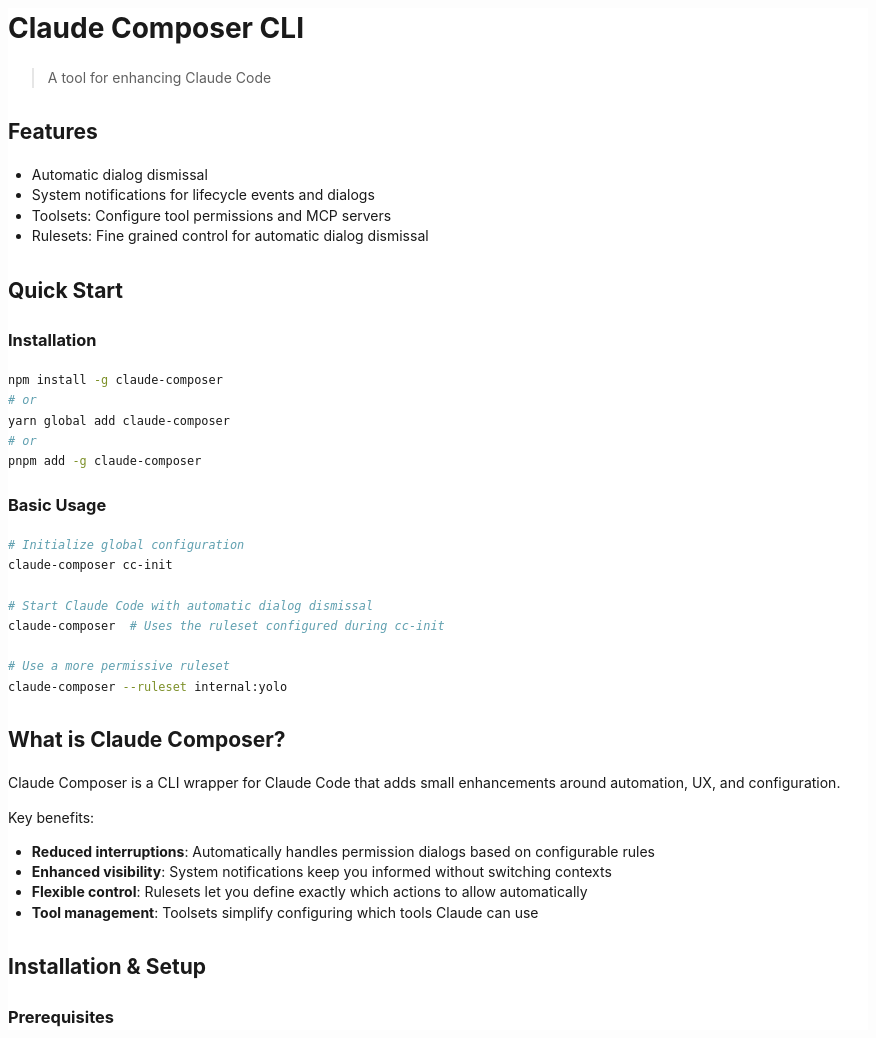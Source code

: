 # Claude Composer CLI

> A tool for enhancing Claude Code

## Features

- Automatic dialog dismissal
- System notifications for lifecycle events and dialogs
- Toolsets: Configure tool permissions and MCP servers
- Rulesets: Fine grained control for automatic dialog dismissal

## Quick Start

### Installation

```bash
npm install -g claude-composer
# or
yarn global add claude-composer
# or
pnpm add -g claude-composer
```

### Basic Usage

```bash
# Initialize global configuration
claude-composer cc-init

# Start Claude Code with automatic dialog dismissal
claude-composer  # Uses the ruleset configured during cc-init

# Use a more permissive ruleset
claude-composer --ruleset internal:yolo
```

## What is Claude Composer?

Claude Composer is a CLI wrapper for Claude Code that adds small enhancements around automation, UX, and configuration.

Key benefits:

- **Reduced interruptions**: Automatically handles permission dialogs based on configurable rules
- **Enhanced visibility**: System notifications keep you informed without switching contexts
- **Flexible control**: Rulesets let you define exactly which actions to allow automatically
- **Tool management**: Toolsets simplify configuring which tools Claude can use

## Installation & Setup

### Prerequisites
